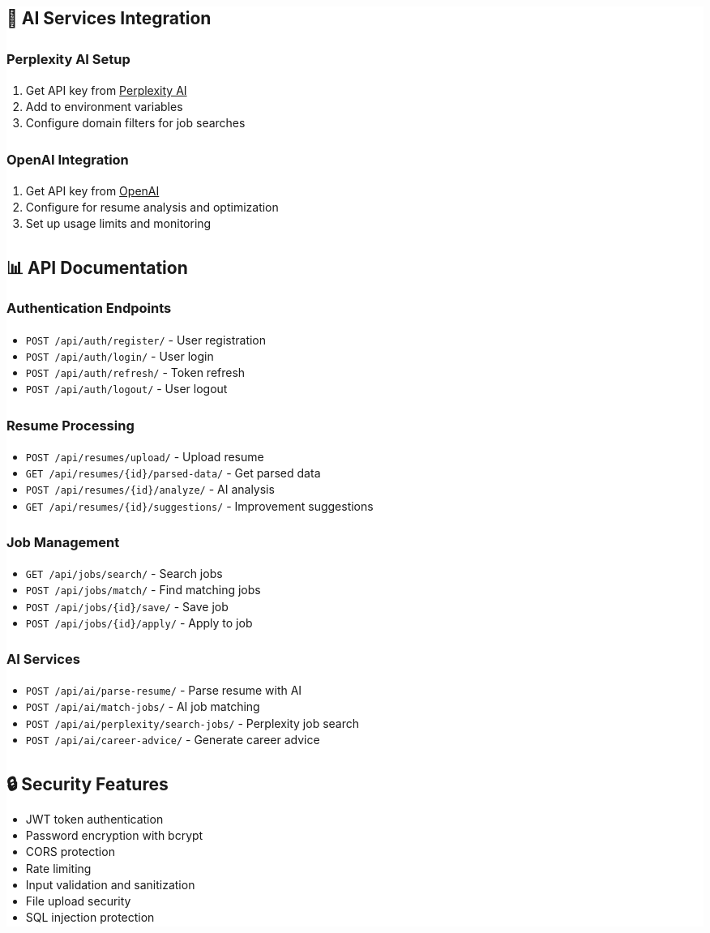 ## 🧠 AI Services Integration

### Perplexity AI Setup
1. Get API key from [Perplexity AI](https://www.perplexity.ai)
2. Add to environment variables
3. Configure domain filters for job searches

### OpenAI Integration
1. Get API key from [OpenAI](https://platform.openai.com)
2. Configure for resume analysis and optimization
3. Set up usage limits and monitoring

## 📊 API Documentation

### Authentication Endpoints
- `POST /api/auth/register/` - User registration
- `POST /api/auth/login/` - User login
- `POST /api/auth/refresh/` - Token refresh
- `POST /api/auth/logout/` - User logout

### Resume Processing
- `POST /api/resumes/upload/` - Upload resume
- `GET /api/resumes/{id}/parsed-data/` - Get parsed data
- `POST /api/resumes/{id}/analyze/` - AI analysis
- `GET /api/resumes/{id}/suggestions/` - Improvement suggestions

### Job Management
- `GET /api/jobs/search/` - Search jobs
- `POST /api/jobs/match/` - Find matching jobs
- `POST /api/jobs/{id}/save/` - Save job
- `POST /api/jobs/{id}/apply/` - Apply to job

### AI Services
- `POST /api/ai/parse-resume/` - Parse resume with AI
- `POST /api/ai/match-jobs/` - AI job matching
- `POST /api/ai/perplexity/search-jobs/` - Perplexity job search
- `POST /api/ai/career-advice/` - Generate career advice

## 🔒 Security Features

- JWT token authentication
- Password encryption with bcrypt
- CORS protection
- Rate limiting
- Input validation and sanitization
- File upload security
- SQL injection protection
